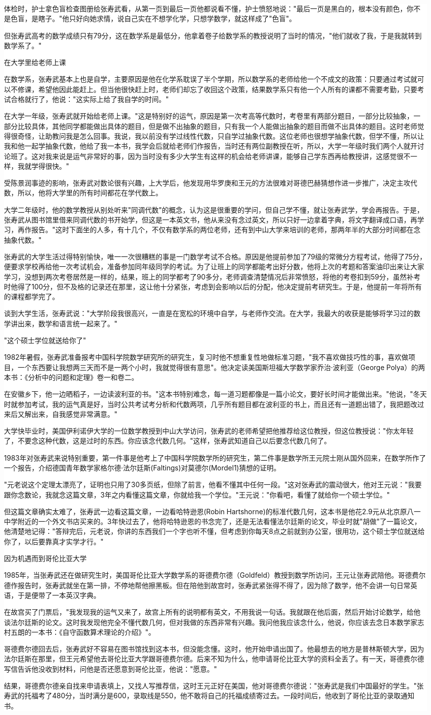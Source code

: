 体检时，护士拿色盲检查图册给张寿武看，从第一页到最后一页他都说看不懂，护士愤怒地说："最后一页是黑白的，根本没有颜色，你不是色盲，是瞎子。"他只好向她求情，说自己实在不想学化学，只想学数学，就这样成了"色盲"。

但张寿武高考的数学成绩只有79分，这在数学系是最低分，他拿着卷子给数学系的教授说明了当时的情况，"他们就收了我，于是我就转到数学系了。"

在大学里给老师上课

在数学系，张寿武基本上也是自学，主要原因是他在化学系耽误了半个学期，所以数学系的老师给他一个不成文的政策：只要通过考试就可以不修课，希望他因此能赶上。但当他很快赶上时，老师们却忘了收回这个政策，结果数学系只有他一个人所有的课都不需要考勤，只要考试合格就行了，他说："这实际上给了我自学的时间。"

在大学一年级，张寿武就开始给老师上课。"这是特别好的运气，原因是第一次考高等代数时，考卷里有两部分题目，一部分比较抽象，一部分比较具体，其他同学都能做出具体的题目，但是做不出抽象的题目，只有我一个人能做出抽象的题目而做不出具体的题目。这时老师觉得很奇怪，让助教问我是怎么回事。我说，我以前没有学过线性代数，只自学过抽象代数。这位老师也很想学抽象代数，但学不懂，所以让我和他一起学抽象代数，他给了我一本书，我学会后就给老师们作报告，当时还有两位副教授在听，所以，大学一年级时我们两个人就开讨论班了。这对我来说是运气非常好的事，因为当时没有多少大学生有这样的机会给老师讲课，能够自己学东西再给教授讲，这感觉很不一样，我就学得很快。"

受陈景润事迹的影响，张寿武对数论很有兴趣，上大学后，他发现用华罗庚和王元的方法很难对哥德巴赫猜想作进一步推广，决定主攻代数，所以，他将大学里的所有时间都花在学代数上。

大学二年级时，他的数学教授从别处听来"同调代数"的概念，认为这是很重要的学问，但自己学不懂，就让张寿武学，学会再报告。于是，张寿武从图书馆里借来同调代数的书开始学，但这是一本英文书，他从来没有念过英文，所以只好一边拿着字典，将文字翻译成口语，再学习，再作报告。"这时下面坐的人多，有十几个，不仅有数学系的两位老师，还有到中山大学来培训的老师，那两年半的大部分时间都在念抽象代数。"

张寿武的大学生活过得特别愉快，唯一一次很糟糕的事是一门数学考试不合格。原因是他提前参加了79级的常微分方程考试，他得了75分，便要求学校再给他一次考试机会，准备参加同年级同学的考试。为了让班上的同学都能考出好分数，他将上次的考题和答案油印出来让大家学习，没想到两次考卷居然是一样的，结果，班上的同学都考了90多分，老师调查清楚情况后非常愤怒，将他的考卷扣到59分，虽然补考时他得了100分，但不及格的记录还在那里，这让他十分紧张，考虑到会影响以后的分配，他决定提前考研究生。于是，他提前一年将所有的课程都学完了。

谈到大学生活，张寿武说："大学阶段我很高兴，一直是在宽松的环境中自学，与老师作交流。在大学，我最大的收获是能够将学习过的数学讲出来，数学和语言统一起来了。"

"这个硕士学位就送给你了"

1982年暑假，张寿武准备报考中国科学院数学研究所的研究生，复习时他不想重复性地做标准习题，"我不喜欢做技巧性的事，喜欢做项目，一个东西要让我想两三天而不是一两个小时，我就觉得很有意思"。他决定读美国斯坦福大学数学家乔治·波利亚（George Polya）的两本书：《分析中的问题和定理》卷一和卷二。

在安徽乡下，他一边晒稻子，一边读波利亚的书。"这本书特别难念，每一道习题都像是一篇小论文，要好长时间才能做出来。"他说，"冬天时就参加考试，我的运气真是好，当时公共考试考分析和代数两项，几乎所有题目都在波利亚的书上，而且还有一道题出错了，我把题改过来后又解出来，自我感觉非常满意。"

大学快毕业时，美国伊利诺伊大学的一位数学教授到中山大学访问，张寿武的老师希望把他推荐给这位教授，但这位教授说："你太年轻了，不要念这种代数，这是过时的东西。你应该念代数几何。"这样，张寿武知道自己以后要念代数几何了。

1983年对张寿武来说特别重要，第一件事是他考上了中国科学院数学所的研究生，第二件事是数学所王元院士刚从国外回来，在数学所作了一个报告，介绍德国青年数学家格尔德·法尔廷斯(Faltings)对莫德尔(Mordel1)猜想的证明。

"元老说这个定理太漂亮了，证明也只用了30多页纸，但除了前言，他看不懂其中任何一段。"这对张寿武的震动很大，他对王元说："我要跟你念数论，我就念这篇文章，3年之内看懂这篇文章，你就给我一个学位。"王元说："你看吧，看懂了就给你一个硕士学位。"

但这篇文章确实太难了，张寿武一边看这篇文章，一边看哈特逊恩(Robin Hartshorne)的标准代数几何，这本书是他花2.9元从北京原八一中学附近的一个外文书店买来的。3年快过去了，他将哈特逊恩的书念完了，还是无法看懂法尔廷斯的论文，毕业时就"胡做"了一篇论文，他清楚地记得："答辩完后，元老说，你讲的东西我们一个字也听不懂，但考虑到你每天8点之前就到办公室，很用功，这个硕士学位就送给你了，以后要靠真才实学才行。"

因为机遇而到哥伦比亚大学

1985年，当张寿武还在做研究生时，美国哥伦比亚大学数学系的哥德费尔德（Goldfeld）教授到数学所访问，王元让张寿武陪他。哥德费尔德作报告时，张寿武就坐在第一排，不停地帮他擦黑板。但在陪他到故宫时，张寿武紧张得不得了，因为除了数学，他不会讲一句日常英语，于是便带了一本英汉字典。

在故宫买了门票后，"我发现我的运气又来了，故宫上所有的说明都有英文，不用我说一句话。我就跟在他后面，然后开始讨论数学，给他谈法尔廷斯的论文。这时我发现他完全不懂代数几何，但对我做的东西非常有兴趣。我问他我应该念什么，他说，你应该去念日本数学家志村五朗的一本书：《自守函数算术理论的介绍》"。

哥德费尔德回去后，张寿武好不容易在图书馆找到这本书，但没能念懂。这时，他开始申请出国了。他最想去的地方是普林斯顿大学，因为法尔廷斯在那里，但王元希望他去哥伦比亚大学跟哥德费尔德。后来不知为什么，他申请哥伦比亚大学的资料全丢了。有一天，哥德费尔德写信告诉他没收到材料，问他是否还愿意到哥伦比亚，他说："愿意。"

结果，哥德费尔德亲自找来申请表填上，又找人写推荐信，这时王元正好在美国，他对哥德费尔德说："张寿武是我们中国最好的学生。"张寿武的托福考了480分，当时满分是600，录取线是550，他不敢将自己的托福成绩寄过去。一段时间后，他收到了哥伦比亚的录取通知书。
